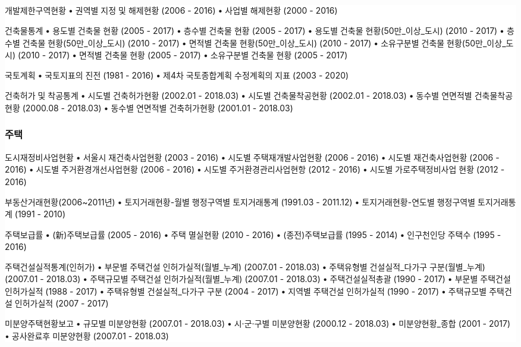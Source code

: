  개발제한구역현황
•  권역별 지정 및 해제현황 (2006 - 2016)
•  사업별 해제현황 (2000 - 2016)

 건축물통계
•  용도별 건축물 현황 (2005 - 2017)
•  층수별 건축물 현황 (2005 - 2017)
•  용도별 건축물 현황(50만_이상_도시) (2010 - 2017)
•  층수별 건축물 현황(50만_이상_도시) (2010 - 2017)
•  면적별 건축물 현황(50만_이상_도시) (2010 - 2017)
•  소유구분별 건축물 현황(50만_이상_도시) (2010 - 2017)
•  면적별 건축물 현황 (2005 - 2017)
•  소유구분별 건축물 현황 (2005 - 2017)

 국토계획
•  국토지표의 진전 (1981 - 2016)
•  제4차 국토종합계획 수정계획의 지표 (2003 - 2020)

 건축허가 및 착공통계
•  시도별 건축허가현황 (2002.01 - 2018.03)
•  시도별 건축물착공현황 (2002.01 - 2018.03)
•  동수별 연면적별 건축물착공현황 (2000.08 - 2018.03)
•  동수별 연면적별 건축허가현황 (2001.01 - 2018.03)

### 주택
 도시재정비사업현황
•  서울시 재건축사업현황 (2003 - 2016)
•  시도별 주택재개발사업현황 (2006 - 2016)
•  시도별 재건축사업현황 (2006 - 2016)
•  시도별 주거환경개선사업현황 (2006 - 2016)
•  시도별 주거환경관리사업현항 (2012 - 2016)
•  시도별 가로주택정비사업 현황 (2012 - 2016)

 부동산거래현황(2006~2011년)
•  토지거래현황-월별 행정구역별 토지거래통계 (1991.03 - 2011.12)
•  토지거래현황-연도별 행정구역별 토지거래통계 (1991 - 2010)

 주택보급률
•  (新)주택보급률 (2005 - 2016)
•  주택 멸실현황 (2010 - 2016)
•  (종전)주택보급률 (1995 - 2014)
•  인구천인당 주택수 (1995 - 2016)

 주택건설실적통계(인허가)
•  부문별 주택건설 인허가실적(월별_누계) (2007.01 - 2018.03)
•  주택유형별 건설실적_다가구 구분(월별_누계) (2007.01 - 2018.03)
•  주택규모별 주택건설 인허가실적(월별_누계) (2007.01 - 2018.03)
•  주택건설실적총괄 (1990 - 2017)
•  부문별 주택건설 인허가실적 (1988 - 2017)
•  주택유형별 건설실적_다가구 구분 (2004 - 2017)
•  지역별 주택건설 인허가실적 (1990 - 2017)
•  주택규모별 주택건설 인허가실적 (2007 - 2017)

 미분양주택현황보고
•  규모별 미분양현황 (2007.01 - 2018.03)
•  시·군·구별 미분양현황 (2000.12 - 2018.03)
•  미분양현황_종합 (2001 - 2017)
•  공사완료후 미분양현황 (2007.01 - 2018.03)
